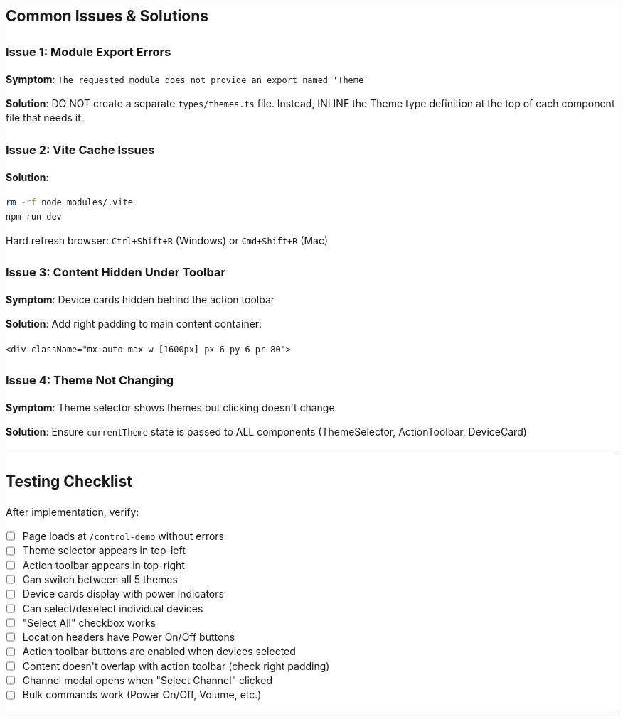 
## Common Issues & Solutions

### Issue 1: Module Export Errors

**Symptom**: `The requested module does not provide an export named 'Theme'`

**Solution**: DO NOT create a separate `types/themes.ts` file. Instead, INLINE the Theme type definition at the top of each component file that needs it.

### Issue 2: Vite Cache Issues

**Solution**:
```bash
rm -rf node_modules/.vite
npm run dev
```

Hard refresh browser: `Ctrl+Shift+R` (Windows) or `Cmd+Shift+R` (Mac)

### Issue 3: Content Hidden Under Toolbar

**Symptom**: Device cards hidden behind the action toolbar

**Solution**: Add right padding to main content container:
```tsx
<div className="mx-auto max-w-[1600px] px-6 py-6 pr-80">
```

### Issue 4: Theme Not Changing

**Symptom**: Theme selector shows themes but clicking doesn't change

**Solution**: Ensure `currentTheme` state is passed to ALL components (ThemeSelector, ActionToolbar, DeviceCard)

---

## Testing Checklist

After implementation, verify:

- [ ] Page loads at `/control-demo` without errors
- [ ] Theme selector appears in top-left
- [ ] Action toolbar appears in top-right
- [ ] Can switch between all 5 themes
- [ ] Device cards display with power indicators
- [ ] Can select/deselect individual devices
- [ ] "Select All" checkbox works
- [ ] Location headers have Power On/Off buttons
- [ ] Action toolbar buttons are enabled when devices selected
- [ ] Content doesn't overlap with action toolbar (check right padding)
- [ ] Channel modal opens when "Select Channel" clicked
- [ ] Bulk commands work (Power On/Off, Volume, etc.)

---